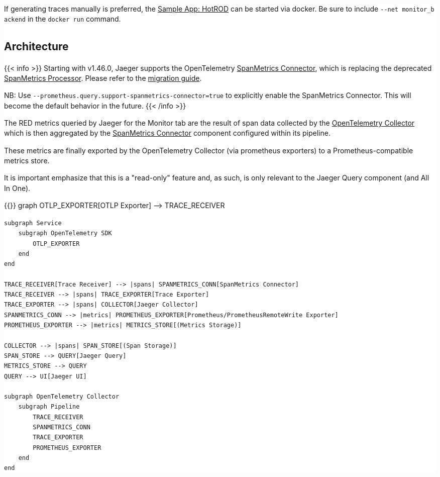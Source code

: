 If generating traces manually is preferred, the [Sample App: HotROD](../getting-started/#sample-app-hotrod)
can be started via docker. Be sure to include `--net monitor_backend` in the `docker run` command.

## Architecture

{{< info >}}
Starting with v1.46.0, Jaeger supports the OpenTelemetry [SpanMetrics Connector](https://pkg.go.dev/github.com/open-telemetry/opentelemetry-collector-contrib/connector/spanmetricsconnector#section-readme), which is replacing the deprecated [SpanMetrics Processor](https://pkg.go.dev/github.com/open-telemetry/opentelemetry-collector-contrib/processor/). Please refer to the [migration guide](https://github.com/jaegertracing/jaeger/blob/v1.55.0/docker-compose/monitor/README.md#migrating-to-span-metrics-connector).

NB: Use `--prometheus.query.support-spanmetrics-connector=true` to explicitly enable the SpanMetrics Connector. This will become the default behavior in the future.
{{< /info >}}

The RED metrics queried by Jaeger for the Monitor tab are the result of span
data collected by the [OpenTelemetry Collector][opentelemetry-collector] which
is then aggregated by the [SpanMetrics Connector][spanmetrics-conn] component configured
within its pipeline.

These metrics are finally exported by the OpenTelemetry Collector (via prometheus
exporters) to a Prometheus-compatible metrics store.

It is important emphasize that this is a "read-only" feature and,
as such, is only relevant to the Jaeger Query component (and All In One).

{{<mermaid align="center">}}
graph
    OTLP_EXPORTER[OTLP Exporter] --> TRACE_RECEIVER

    subgraph Service
        subgraph OpenTelemetry SDK
            OTLP_EXPORTER
        end
    end

    TRACE_RECEIVER[Trace Receiver] --> |spans| SPANMETRICS_CONN[SpanMetrics Connector]
    TRACE_RECEIVER --> |spans| TRACE_EXPORTER[Trace Exporter]
    TRACE_EXPORTER --> |spans| COLLECTOR[Jaeger Collector]
    SPANMETRICS_CONN --> |metrics| PROMETHEUS_EXPORTER[Prometheus/PrometheusRemoteWrite Exporter]
    PROMETHEUS_EXPORTER --> |metrics| METRICS_STORE[(Metrics Storage)]

    COLLECTOR --> |spans| SPAN_STORE[(Span Storage)]
    SPAN_STORE --> QUERY[Jaeger Query]
    METRICS_STORE --> QUERY
    QUERY --> UI[Jaeger UI]

    subgraph OpenTelemetry Collector
        subgraph Pipeline
            TRACE_RECEIVER
            SPANMETRICS_CONN
            TRACE_EXPORTER
            PROMETHEUS_EXPORTER
        end
    end


[spm-demo]: https://github.com/jaegertracing/jaeger/tree/v1.55.0/docker-compose/monitor
[metricsquery.proto]: https://github.com/jaegertracing/jaeger/blob/v1.55.0/model/proto/metrics/metricsquery.proto
[openmetrics.proto]: https://github.com/jaegertracing/jaeger/blob/v1.55.0/model/proto/metrics/openmetrics.proto#L53
[opentelemetry-collector]: https://opentelemetry.io/docs/collector/
[spanmetrics]: https://pkg.go.dev/github.com/open-telemetry/opentelemetry-collector-contrib/processor/spanmetricsprocessor#section-readme
[spanmetrics-conn]: https://pkg.go.dev/github.com/open-telemetry/opentelemetry-collector-contrib/connector/spanmetricsconnector#section-readme
[prom-metric-labels]: https://prometheus.io/docs/concepts/data_model/#metric-names-and-labels
[http-api-readme]: https://github.com/jaegertracing/jaeger/tree/v1.55.0/docker-compose/monitor#http-api
[spanmetrics-config-dimensions]: https://github.com/open-telemetry/opentelemetry-collector-contrib/blob/main/connector/spanmetricsconnector/testdata/config.yaml#L23
[spanmetrics-config-duration]: https://github.com/open-telemetry/opentelemetry-collector-contrib/blob/main/connector/spanmetricsconnector/testdata/config.yaml#L14